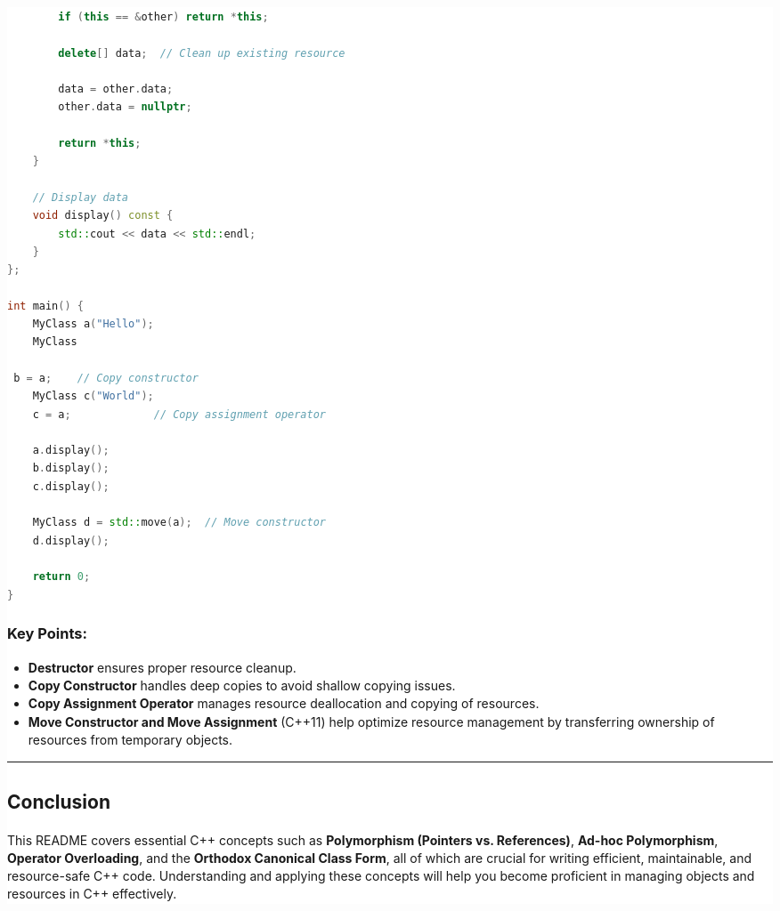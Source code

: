```cpp
        if (this == &other) return *this;

        delete[] data;  // Clean up existing resource

        data = other.data;
        other.data = nullptr;

        return *this;
    }

    // Display data
    void display() const {
        std::cout << data << std::endl;
    }
};

int main() {
    MyClass a("Hello");
    MyClass

 b = a;    // Copy constructor
    MyClass c("World");
    c = a;             // Copy assignment operator

    a.display();
    b.display();
    c.display();
    
    MyClass d = std::move(a);  // Move constructor
    d.display();

    return 0;
}
```

### Key Points:
- **Destructor** ensures proper resource cleanup.
- **Copy Constructor** handles deep copies to avoid shallow copying issues.
- **Copy Assignment Operator** manages resource deallocation and copying of resources.
- **Move Constructor and Move Assignment** (C++11) help optimize resource management by transferring ownership of resources from temporary objects.

---

## Conclusion

This README covers essential C++ concepts such as **Polymorphism (Pointers vs. References)**, **Ad-hoc Polymorphism**, **Operator Overloading**, and the **Orthodox Canonical Class Form**, all of which are crucial for writing efficient, maintainable, and resource-safe C++ code. Understanding and applying these concepts will help you become proficient in managing objects and resources in C++ effectively.
